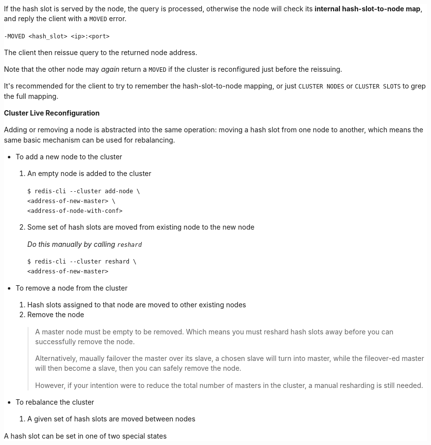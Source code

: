 If the hash slot is served by the node, the query is processed, otherwise the
node will check its __internal hash-slot-to-node map__, and reply the client
with a `MOVED` error.

    -MOVED <hash_slot> <ip>:<port>

The client then reissue query to the returned node address.

Note that the other node may _again_ return a `MOVED` if the cluster is
reconfigured just before the reissuing.

It's recommended for the client to try to remember the hash-slot-to-node
mapping, or just `CLUSTER NODES` or `CLUSTER SLOTS` to grep the full mapping.

__Cluster Live Reconfiguration__

Adding or removing a node is abstracted into the same operation: moving a hash
slot from one node to another, which means the same basic mechanism can be used
for rebalancing.

- To add a new node to the cluster

    1. An empty node is added to the cluster

        ```console
        $ redis-cli --cluster add-node \
        <address-of-new-master> \
        <address-of-node-with-conf>
        ```

    2. Some set of hash slots are moved from existing node to the new node

        _Do this manually by calling `reshard`_

        ```console
        $ redis-cli --cluster reshard \
        <address-of-new-master>
        ```

- To remove a node from the cluster

    1. Hash slots assigned to that node are moved to other existing nodes
    2. Remove the node

    > A master node must be empty to be removed. Which means you must reshard
    > hash slots away before you can successfully remove the node.
    >
    > Alternatively, maually failover the master over its slave, a chosen slave
    > will turn into master, while the fileover-ed master will then become a
    > slave, then you can safely remove the node.
    >
    > However, if your intention were to reduce the total number of masters in
    > the cluster, a manual resharding is still needed.

- To rebalance the cluster

    1. A given set of hash slots are moved between nodes

A hash slot can be set in one of two special states
